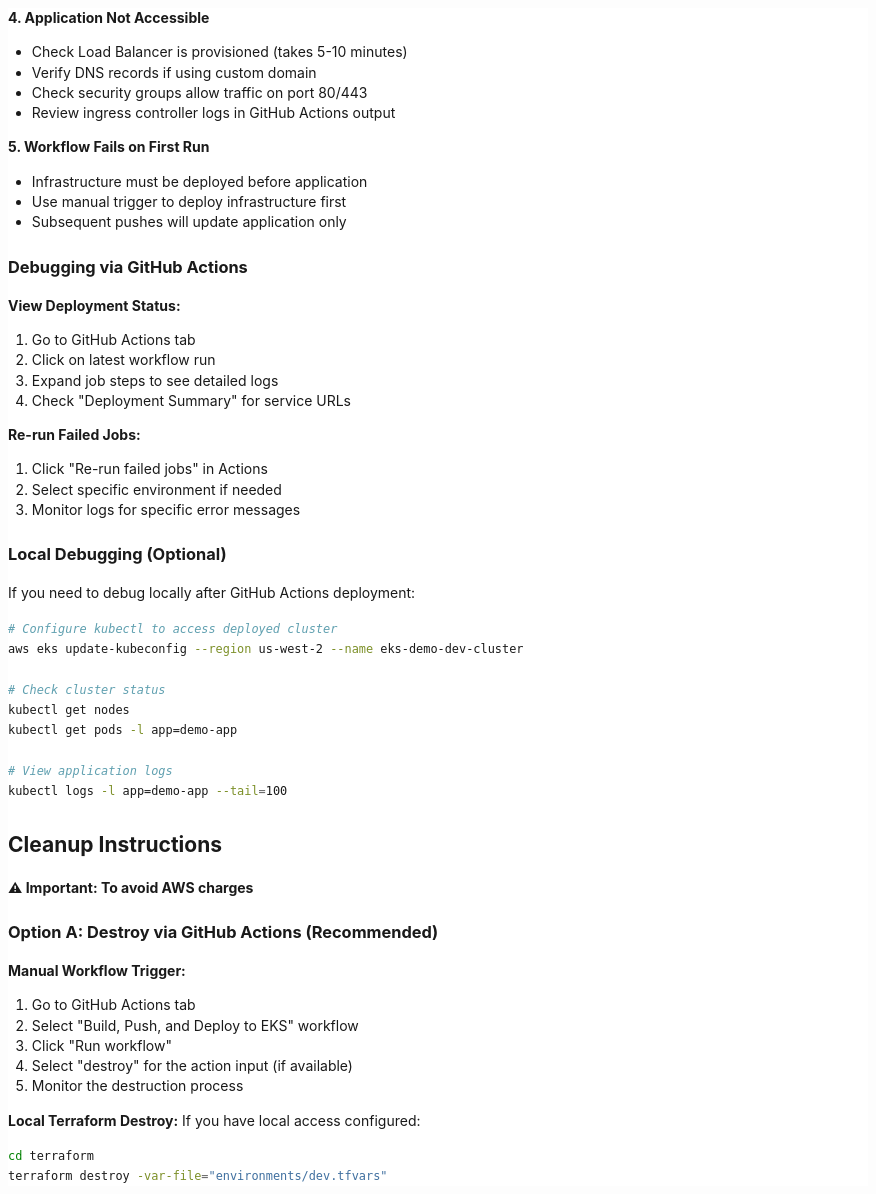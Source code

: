 **4. Application Not Accessible**
- Check Load Balancer is provisioned (takes 5-10 minutes)
- Verify DNS records if using custom domain
- Check security groups allow traffic on port 80/443
- Review ingress controller logs in GitHub Actions output

**5. Workflow Fails on First Run**
- Infrastructure must be deployed before application
- Use manual trigger to deploy infrastructure first
- Subsequent pushes will update application only

### Debugging via GitHub Actions

**View Deployment Status:**
1. Go to GitHub Actions tab
2. Click on latest workflow run
3. Expand job steps to see detailed logs
4. Check "Deployment Summary" for service URLs

**Re-run Failed Jobs:**
1. Click "Re-run failed jobs" in Actions
2. Select specific environment if needed
3. Monitor logs for specific error messages

### Local Debugging (Optional)

If you need to debug locally after GitHub Actions deployment:

```bash
# Configure kubectl to access deployed cluster
aws eks update-kubeconfig --region us-west-2 --name eks-demo-dev-cluster

# Check cluster status
kubectl get nodes
kubectl get pods -l app=demo-app

# View application logs
kubectl logs -l app=demo-app --tail=100
```

## Cleanup Instructions

**⚠️ Important: To avoid AWS charges**

### Option A: Destroy via GitHub Actions (Recommended)

**Manual Workflow Trigger:**
1. Go to GitHub Actions tab
2. Select "Build, Push, and Deploy to EKS" workflow  
3. Click "Run workflow"
4. Select "destroy" for the action input (if available)
5. Monitor the destruction process

**Local Terraform Destroy:**
If you have local access configured:
```bash
cd terraform
terraform destroy -var-file="environments/dev.tfvars"
```
